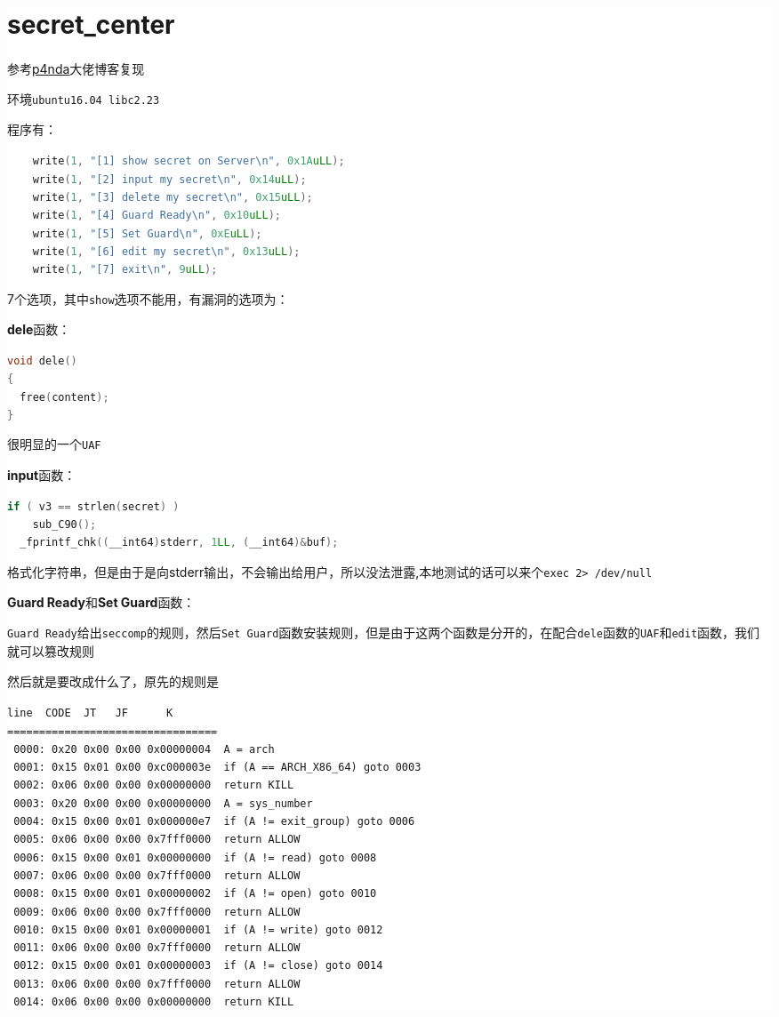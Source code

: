 # secret_center

参考[p4nda]( http://p4nda.top/2018/11/26/XNUCA-secretcenter/ )大佬博客复现

环境`ubuntu16.04 libc2.23`

程序有：

```c
 	write(1, "[1] show secret on Server\n", 0x1AuLL);
    write(1, "[2] input my secret\n", 0x14uLL);
    write(1, "[3] delete my secret\n", 0x15uLL);
    write(1, "[4] Guard Ready\n", 0x10uLL);
    write(1, "[5] Set Guard\n", 0xEuLL);
    write(1, "[6] edit my secret\n", 0x13uLL);
    write(1, "[7] exit\n", 9uLL);
```

7个选项，其中`show`选项不能用，有漏洞的选项为：

**dele**函数：

```c
void dele()
{
  free(content);
}
```

很明显的一个`UAF`

**input**函数：

```c
if ( v3 == strlen(secret) )
    sub_C90();
  _fprintf_chk((__int64)stderr, 1LL, (__int64)&buf);
```

格式化字符串，但是由于是向stderr输出，不会输出给用户，所以没法泄露,本地测试的话可以来个`exec 2> /dev/null`

**Guard Ready**和**Set Guard**函数：

`Guard Ready`给出`seccomp`的规则，然后`Set Guard`函数安装规则，但是由于这两个函数是分开的，在配合`dele`函数的`UAF`和`edit`函数，我们就可以篡改规则

然后就是要改成什么了，原先的规则是

```
line  CODE  JT   JF      K
=================================
 0000: 0x20 0x00 0x00 0x00000004  A = arch
 0001: 0x15 0x01 0x00 0xc000003e  if (A == ARCH_X86_64) goto 0003
 0002: 0x06 0x00 0x00 0x00000000  return KILL
 0003: 0x20 0x00 0x00 0x00000000  A = sys_number
 0004: 0x15 0x00 0x01 0x000000e7  if (A != exit_group) goto 0006
 0005: 0x06 0x00 0x00 0x7fff0000  return ALLOW
 0006: 0x15 0x00 0x01 0x00000000  if (A != read) goto 0008
 0007: 0x06 0x00 0x00 0x7fff0000  return ALLOW
 0008: 0x15 0x00 0x01 0x00000002  if (A != open) goto 0010
 0009: 0x06 0x00 0x00 0x7fff0000  return ALLOW
 0010: 0x15 0x00 0x01 0x00000001  if (A != write) goto 0012
 0011: 0x06 0x00 0x00 0x7fff0000  return ALLOW
 0012: 0x15 0x00 0x01 0x00000003  if (A != close) goto 0014
 0013: 0x06 0x00 0x00 0x7fff0000  return ALLOW
 0014: 0x06 0x00 0x00 0x00000000  return KILL
```
